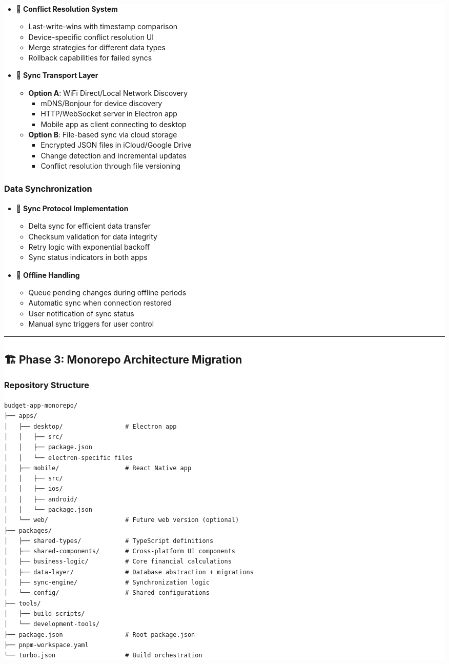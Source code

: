 - 🔲 **Conflict Resolution System**
  - Last-write-wins with timestamp comparison
  - Device-specific conflict resolution UI
  - Merge strategies for different data types
  - Rollback capabilities for failed syncs

- 🔲 **Sync Transport Layer**
  - **Option A**: WiFi Direct/Local Network Discovery
    - mDNS/Bonjour for device discovery
    - HTTP/WebSocket server in Electron app
    - Mobile app as client connecting to desktop
  - **Option B**: File-based sync via cloud storage
    - Encrypted JSON files in iCloud/Google Drive
    - Change detection and incremental updates
    - Conflict resolution through file versioning

### Data Synchronization

- 🔲 **Sync Protocol Implementation**
  - Delta sync for efficient data transfer
  - Checksum validation for data integrity
  - Retry logic with exponential backoff
  - Sync status indicators in both apps

- 🔲 **Offline Handling**
  - Queue pending changes during offline periods
  - Automatic sync when connection restored
  - User notification of sync status
  - Manual sync triggers for user control

---

## 🏗️ Phase 3: Monorepo Architecture Migration

### Repository Structure

```
budget-app-monorepo/
├── apps/
│   ├── desktop/                 # Electron app
│   │   ├── src/
│   │   ├── package.json
│   │   └── electron-specific files
│   ├── mobile/                  # React Native app
│   │   ├── src/
│   │   ├── ios/
│   │   ├── android/
│   │   └── package.json
│   └── web/                     # Future web version (optional)
├── packages/
│   ├── shared-types/            # TypeScript definitions
│   ├── shared-components/       # Cross-platform UI components
│   ├── business-logic/          # Core financial calculations
│   ├── data-layer/              # Database abstraction + migrations
│   ├── sync-engine/             # Synchronization logic
│   └── config/                  # Shared configurations
├── tools/
│   ├── build-scripts/
│   └── development-tools/
├── package.json                 # Root package.json
├── pnpm-workspace.yaml
└── turbo.json                   # Build orchestration
```
